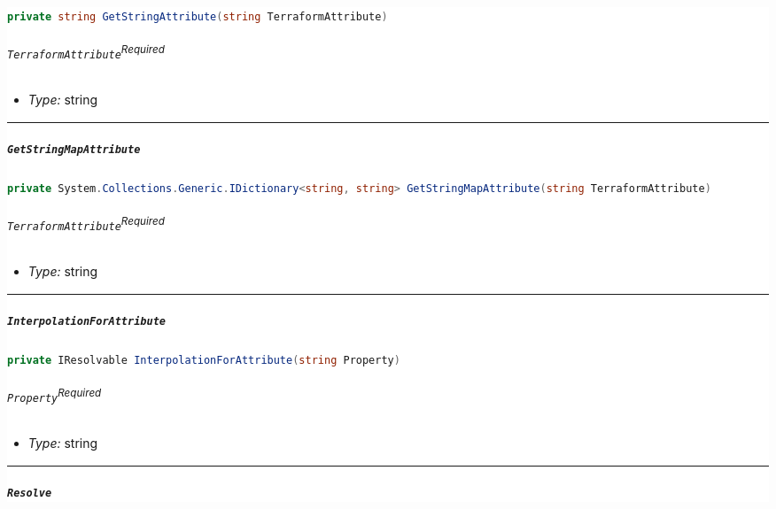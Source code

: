 ```csharp
private string GetStringAttribute(string TerraformAttribute)
```

###### `TerraformAttribute`<sup>Required</sup> <a name="TerraformAttribute" id="@cdktf/provider-azurerm.iotSecurityDeviceGroup.IotSecurityDeviceGroupRangeRuleOutputReference.getStringAttribute.parameter.terraformAttribute"></a>

- *Type:* string

---

##### `GetStringMapAttribute` <a name="GetStringMapAttribute" id="@cdktf/provider-azurerm.iotSecurityDeviceGroup.IotSecurityDeviceGroupRangeRuleOutputReference.getStringMapAttribute"></a>

```csharp
private System.Collections.Generic.IDictionary<string, string> GetStringMapAttribute(string TerraformAttribute)
```

###### `TerraformAttribute`<sup>Required</sup> <a name="TerraformAttribute" id="@cdktf/provider-azurerm.iotSecurityDeviceGroup.IotSecurityDeviceGroupRangeRuleOutputReference.getStringMapAttribute.parameter.terraformAttribute"></a>

- *Type:* string

---

##### `InterpolationForAttribute` <a name="InterpolationForAttribute" id="@cdktf/provider-azurerm.iotSecurityDeviceGroup.IotSecurityDeviceGroupRangeRuleOutputReference.interpolationForAttribute"></a>

```csharp
private IResolvable InterpolationForAttribute(string Property)
```

###### `Property`<sup>Required</sup> <a name="Property" id="@cdktf/provider-azurerm.iotSecurityDeviceGroup.IotSecurityDeviceGroupRangeRuleOutputReference.interpolationForAttribute.parameter.property"></a>

- *Type:* string

---

##### `Resolve` <a name="Resolve" id="@cdktf/provider-azurerm.iotSecurityDeviceGroup.IotSecurityDeviceGroupRangeRuleOutputReference.resolve"></a>

```csharp
